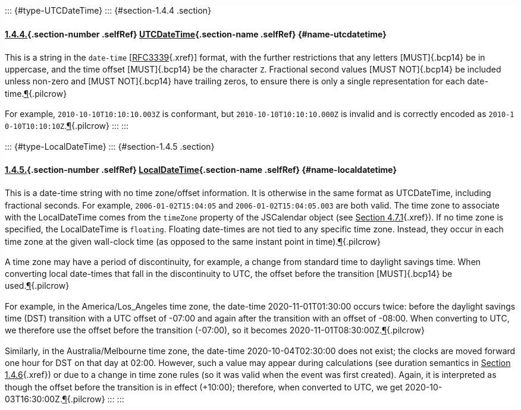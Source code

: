 ::: {#type-UTCDateTime}
::: {#section-1.4.4 .section}
#### [1.4.4.](#section-1.4.4){.section-number .selfRef} [UTCDateTime](#name-utcdatetime){.section-name .selfRef} {#name-utcdatetime}

This is a string in the `date-time` \[[RFC3339](#RFC3339){.xref}\]
format, with the further restrictions that any letters [MUST]{.bcp14} be
in uppercase, and the time offset [MUST]{.bcp14} be the character `Z`.
Fractional second values [MUST NOT]{.bcp14} be included unless non-zero
and [MUST NOT]{.bcp14} have trailing zeros, to ensure there is only a
single representation for each date-time.[¶](#section-1.4.4-1){.pilcrow}

For example, `2010-10-10T10:10:10.003Z` is conformant, but
`2010-10-10T10:10:10.000Z` is invalid and is correctly encoded as
`2010-10-10T10:10:10Z`.[¶](#section-1.4.4-2){.pilcrow}
:::
:::

::: {#type-LocalDateTime}
::: {#section-1.4.5 .section}
#### [1.4.5.](#section-1.4.5){.section-number .selfRef} [LocalDateTime](#name-localdatetime){.section-name .selfRef} {#name-localdatetime}

This is a date-time string with no time zone/offset information. It is
otherwise in the same format as UTCDateTime, including fractional
seconds. For example, `2006-01-02T15:04:05` and
`2006-01-02T15:04:05.003` are both valid. The time zone to associate
with the LocalDateTime comes from the `timeZone` property of the
JSCalendar object (see [Section 4.7.1](#prop-timeZone){.xref}). If no
time zone is specified, the LocalDateTime is `floating`. Floating
date-times are not tied to any specific time zone. Instead, they occur
in each time zone at the given wall-clock time (as opposed to the same
instant point in time).[¶](#section-1.4.5-1){.pilcrow}

A time zone may have a period of discontinuity, for example, a change
from standard time to daylight savings time. When converting local
date-times that fall in the discontinuity to UTC, the offset before the
transition [MUST]{.bcp14} be used.[¶](#section-1.4.5-2){.pilcrow}

For example, in the America/Los_Angeles time zone, the date-time
2020-11-01T01:30:00 occurs twice: before the daylight savings time (DST)
transition with a UTC offset of -07:00 and again after the transition
with an offset of -08:00. When converting to UTC, we therefore use the
offset before the transition (-07:00), so it becomes
2020-11-01T08:30:00Z.[¶](#section-1.4.5-3){.pilcrow}

Similarly, in the Australia/Melbourne time zone, the date-time
2020-10-04T02:30:00 does not exist; the clocks are moved forward one
hour for DST on that day at 02:00. However, such a value may appear
during calculations (see duration semantics in [Section
1.4.6](#type-Duration){.xref}) or due to a change in time zone rules (so
it was valid when the event was first created). Again, it is interpreted
as though the offset before the transition is in effect (+10:00);
therefore, when converted to UTC, we get
2020-10-03T16:30:00Z.[¶](#section-1.4.5-4){.pilcrow}
:::
:::
